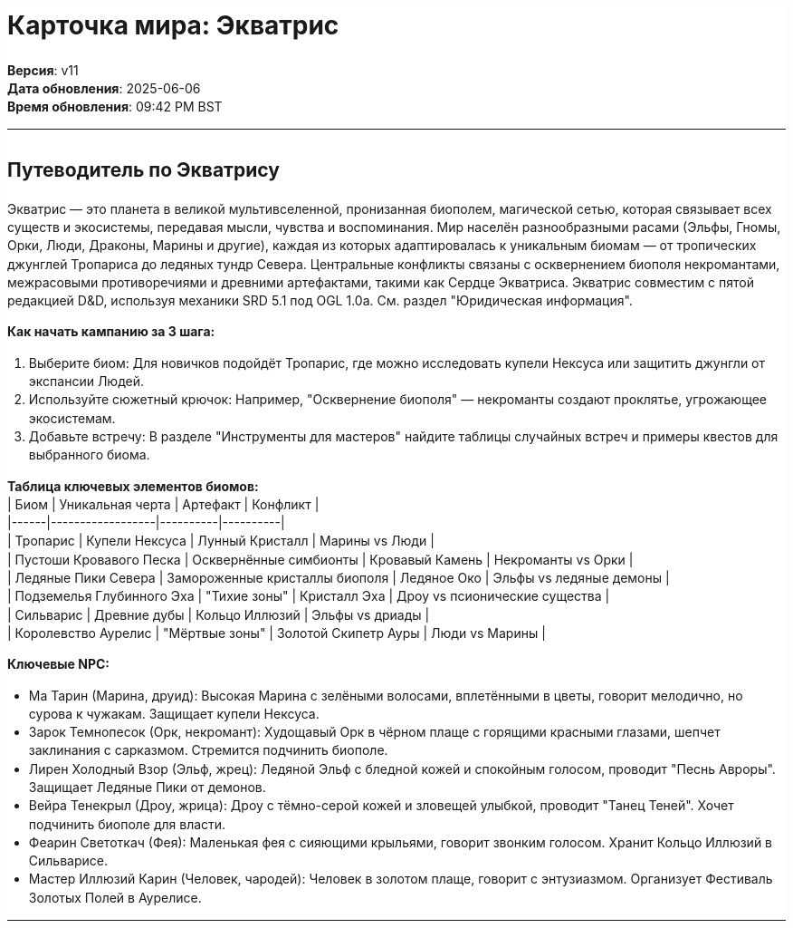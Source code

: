 # Карточка мира: Экватрис

**Версия**: v11  
**Дата обновления**: 2025-06-06  
**Время обновления**: 09:42 PM BST

---

## Путеводитель по Экватрису

Экватрис — это планета в великой мультивселенной, пронизанная биополем, магической сетью, которая связывает всех существ и экосистемы, передавая мысли, чувства и воспоминания. Мир населён разнообразными расами (Эльфы, Гномы, Орки, Люди, Драконы, Марины и другие), каждая из которых адаптировалась к уникальным биомам — от тропических джунглей Тропариса до ледяных тундр Севера. Центральные конфликты связаны с осквернением биополя некромантами, межрасовыми противоречиями и древними артефактами, такими как Сердце Экватриса. Экватрис совместим с пятой редакцией D&D, используя механики SRD 5.1 под OGL 1.0a. См. раздел "Юридическая информация".

**Как начать кампанию за 3 шага:**

1. Выберите биом: Для новичков подойдёт Тропарис, где можно исследовать купели Нексуса или защитить джунгли от экспансии Людей.
2. Используйте сюжетный крючок: Например, "Осквернение биополя" — некроманты создают проклятье, угрожающее экосистемам.
3. Добавьте встречу: В разделе "Инструменты для мастеров" найдите таблицы случайных встреч и примеры квестов для выбранного биома.

**Таблица ключевых элементов биомов:**  
| Биом | Уникальная черта | Артефакт | Конфликт |  
|------|------------------|----------|----------|  
| Тропарис | Купели Нексуса | Лунный Кристалл | Марины vs Люди |  
| Пустоши Кровавого Песка | Осквернённые симбионты | Кровавый Камень | Некроманты vs Орки |  
| Ледяные Пики Севера | Замороженные кристаллы биополя | Ледяное Око | Эльфы vs ледяные демоны |  
| Подземелья Глубинного Эха | "Тихие зоны" | Кристалл Эха | Дроу vs псионические существа |  
| Сильварис | Древние дубы | Кольцо Иллюзий | Эльфы vs дриады |  
| Королевство Аурелис | "Мёртвые зоны" | Золотой Скипетр Ауры | Люди vs Марины |

**Ключевые NPC:**

- Ма Тарин (Марина, друид): Высокая Марина с зелёными волосами, вплетёнными в цветы, говорит мелодично, но сурова к чужакам. Защищает купели Нексуса.
- Зарок Темнопесок (Орк, некромант): Худощавый Орк в чёрном плаще с горящими красными глазами, шепчет заклинания с сарказмом. Стремится подчинить биополе.
- Лирен Холодный Взор (Эльф, жрец): Ледяной Эльф с бледной кожей и спокойным голосом, проводит "Песнь Авроры". Защищает Ледяные Пики от демонов.
- Вейра Тенекрыл (Дроу, жрица): Дроу с тёмно-серой кожей и зловещей улыбкой, проводит "Танец Теней". Хочет подчинить биополе для власти.
- Феарин Светоткач (Фея): Маленькая фея с сияющими крыльями, говорит звонким голосом. Хранит Кольцо Иллюзий в Сильварисе.
- Мастер Иллюзий Карин (Человек, чародей): Человек в золотом плаще, говорит с энтузиазмом. Организует Фестиваль Золотых Полей в Аурелисе.

---